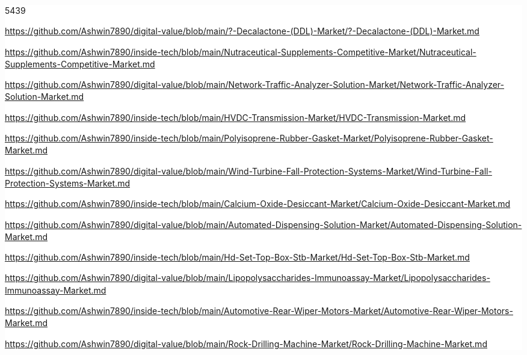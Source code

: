 5439</p><p><a href="https://github.com/Ashwin7890/digital-value/blob/main/?-Decalactone-(DDL)-Market/?-Decalactone-(DDL)-Market.md">https://github.com/Ashwin7890/digital-value/blob/main/?-Decalactone-(DDL)-Market/?-Decalactone-(DDL)-Market.md</a></p><p><a href="https://github.com/Ashwin7890/inside-tech/blob/main/Nutraceutical-Supplements-Competitive-Market/Nutraceutical-Supplements-Competitive-Market.md">https://github.com/Ashwin7890/inside-tech/blob/main/Nutraceutical-Supplements-Competitive-Market/Nutraceutical-Supplements-Competitive-Market.md</a></p><p><a href="https://github.com/Ashwin7890/digital-value/blob/main/Network-Traffic-Analyzer-Solution-Market/Network-Traffic-Analyzer-Solution-Market.md">https://github.com/Ashwin7890/digital-value/blob/main/Network-Traffic-Analyzer-Solution-Market/Network-Traffic-Analyzer-Solution-Market.md</a></p><p><a href="https://github.com/Ashwin7890/inside-tech/blob/main/HVDC-Transmission-Market/HVDC-Transmission-Market.md">https://github.com/Ashwin7890/inside-tech/blob/main/HVDC-Transmission-Market/HVDC-Transmission-Market.md</a></p><p><a href="https://github.com/Ashwin7890/inside-tech/blob/main/Polyisoprene-Rubber-Gasket-Market/Polyisoprene-Rubber-Gasket-Market.md">https://github.com/Ashwin7890/inside-tech/blob/main/Polyisoprene-Rubber-Gasket-Market/Polyisoprene-Rubber-Gasket-Market.md</a></p><p><a href="https://github.com/Ashwin7890/digital-value/blob/main/Wind-Turbine-Fall-Protection-Systems-Market/Wind-Turbine-Fall-Protection-Systems-Market.md">https://github.com/Ashwin7890/digital-value/blob/main/Wind-Turbine-Fall-Protection-Systems-Market/Wind-Turbine-Fall-Protection-Systems-Market.md</a></p><p><a href="https://github.com/Ashwin7890/inside-tech/blob/main/Calcium-Oxide-Desiccant-Market/Calcium-Oxide-Desiccant-Market.md">https://github.com/Ashwin7890/inside-tech/blob/main/Calcium-Oxide-Desiccant-Market/Calcium-Oxide-Desiccant-Market.md</a></p><p><a href="https://github.com/Ashwin7890/digital-value/blob/main/Automated-Dispensing-Solution-Market/Automated-Dispensing-Solution-Market.md">https://github.com/Ashwin7890/digital-value/blob/main/Automated-Dispensing-Solution-Market/Automated-Dispensing-Solution-Market.md</a></p><p><a href="https://github.com/Ashwin7890/inside-tech/blob/main/Hd-Set-Top-Box-Stb-Market/Hd-Set-Top-Box-Stb-Market.md">https://github.com/Ashwin7890/inside-tech/blob/main/Hd-Set-Top-Box-Stb-Market/Hd-Set-Top-Box-Stb-Market.md</a></p><p><a href="https://github.com/Ashwin7890/digital-value/blob/main/Lipopolysaccharides-Immunoassay-Market/Lipopolysaccharides-Immunoassay-Market.md">https://github.com/Ashwin7890/digital-value/blob/main/Lipopolysaccharides-Immunoassay-Market/Lipopolysaccharides-Immunoassay-Market.md</a></p><p><a href="https://github.com/Ashwin7890/inside-tech/blob/main/Automotive-Rear-Wiper-Motors-Market/Automotive-Rear-Wiper-Motors-Market.md">https://github.com/Ashwin7890/inside-tech/blob/main/Automotive-Rear-Wiper-Motors-Market/Automotive-Rear-Wiper-Motors-Market.md</a></p><p><a href="https://github.com/Ashwin7890/digital-value/blob/main/Rock-Drilling-Machine-Market/Rock-Drilling-Machine-Market.md">https://github.com/Ashwin7890/digital-value/blob/main/Rock-Drilling-Machine-Market/Rock-Drilling-Machine-Market.md</a></p>
